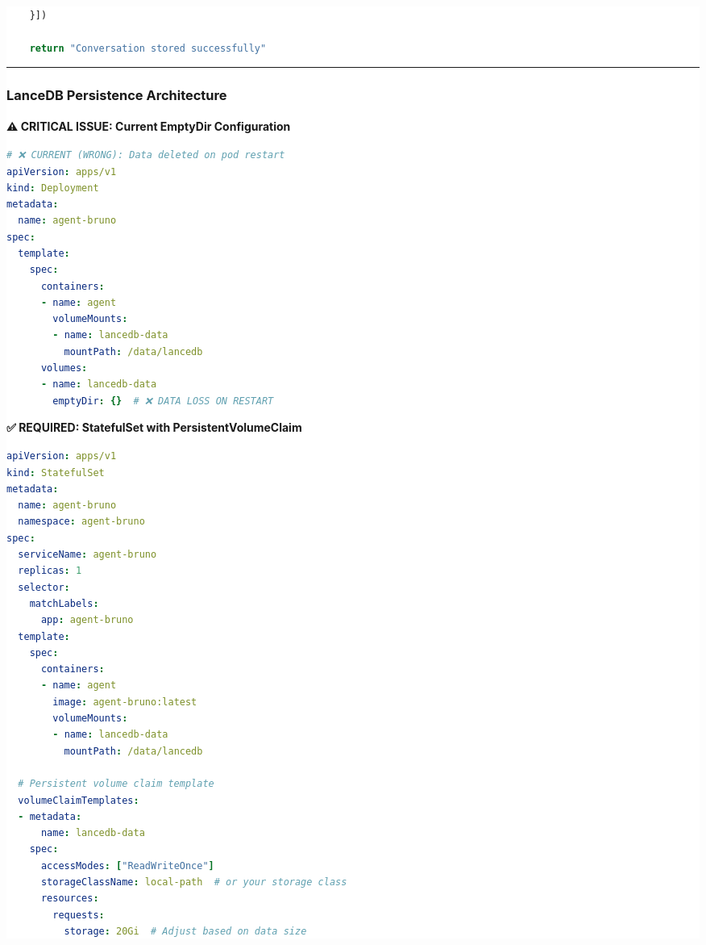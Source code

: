 ```python
    }])
    
    return "Conversation stored successfully"
```

---

### LanceDB Persistence Architecture

**⚠️ CRITICAL ISSUE: Current EmptyDir Configuration**

```yaml
# ❌ CURRENT (WRONG): Data deleted on pod restart
apiVersion: apps/v1
kind: Deployment
metadata:
  name: agent-bruno
spec:
  template:
    spec:
      containers:
      - name: agent
        volumeMounts:
        - name: lancedb-data
          mountPath: /data/lancedb
      volumes:
      - name: lancedb-data
        emptyDir: {}  # ❌ DATA LOSS ON RESTART
```

**✅ REQUIRED: StatefulSet with PersistentVolumeClaim**

```yaml
apiVersion: apps/v1
kind: StatefulSet
metadata:
  name: agent-bruno
  namespace: agent-bruno
spec:
  serviceName: agent-bruno
  replicas: 1
  selector:
    matchLabels:
      app: agent-bruno
  template:
    spec:
      containers:
      - name: agent
        image: agent-bruno:latest
        volumeMounts:
        - name: lancedb-data
          mountPath: /data/lancedb
  
  # Persistent volume claim template
  volumeClaimTemplates:
  - metadata:
      name: lancedb-data
    spec:
      accessModes: ["ReadWriteOnce"]
      storageClassName: local-path  # or your storage class
      resources:
        requests:
          storage: 20Gi  # Adjust based on data size
```
